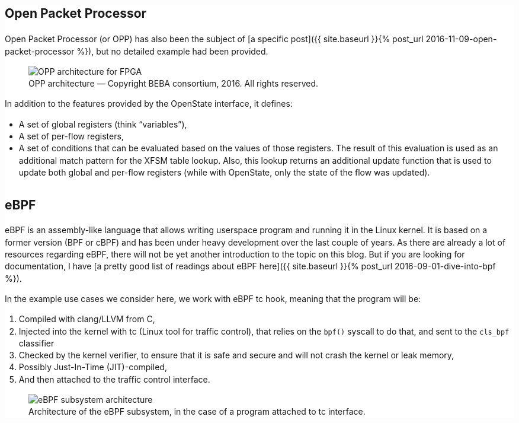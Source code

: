 ## Open Packet Processor

Open Packet Processor (or OPP) has also been the subject of [a specific
post]({{ site.baseurl }}{% post_url 2016-11-09-open-packet-processor %}), but
no detailed example had been provided.

<figure>
  <img src="{{ site.baseurl }}/img/misc/OPP_archi.svg" alt="OPP architecture for FPGA"/>
  <figcaption>
    OPP architecture — Copyright BEBA consortium, 2016. All rights reserved.
  </figcaption>
</figure>

In addition to the features provided by the OpenState interface, it defines:

* A set of global registers (think “variables”),
* A set of per-flow registers,
* A set of conditions that can be evaluated based on the values of those
  registers. The result of this evaluation is used as an additional match
  pattern for the XFSM table lookup. Also, this lookup returns an additional
  update function that is used to update both global and per-flow registers
  (while with OpenState, only the state of the flow was updated).

## eBPF

eBPF is an assembly-like language that allows writing userspace program and
running it in the Linux kernel. It is based on a former version (BPF or cBPF)
and has been under heavy development over the last couple of years. As there
are already a lot of resources regarding eBPF, there will not be yet another
introduction to the topic on this blog. But if you are looking for
documentation, I have [a pretty good list of readings about eBPF here]({{
site.baseurl }}{% post_url 2016-09-01-dive-into-bpf %}).

In the example use cases we consider here, we work with eBPF tc hook, meaning
that the program will be:

1. Compiled with clang/LLVM from C,
2. Injected into the kernel with tc (Linux tool for traffic control), that
   relies on the `bpf()` syscall to do that, and sent to the `cls_bpf`
   classifier
3. Checked by the kernel verifier, to ensure that it is safe and secure and
   will not crash the kernel or leak memory,
4. Possibly Just-In-Time (JIT)-compiled,
5. And then attached to the traffic control interface.

<figure>
  <img src="{{ site.baseurl }}/img/misc/eBPF-tc_archi.svg" alt="eBPF subsystem architecture"/>
  <figcaption>
    Architecture of the eBPF subsystem, in the case of a program attached to
    tc interface.
  </figcaption>
</figure>
